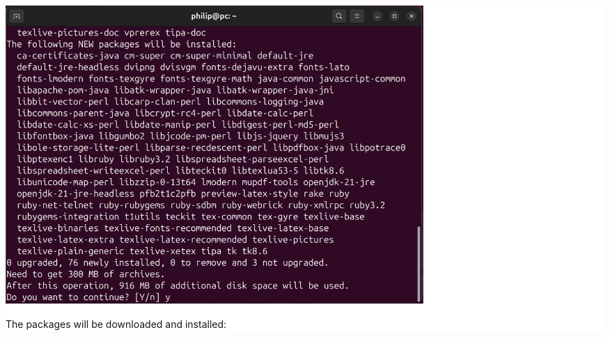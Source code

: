 <img src='./images/img_018.png' alt='img_018' width='600'/>

The packages will be downloaded and installed:
